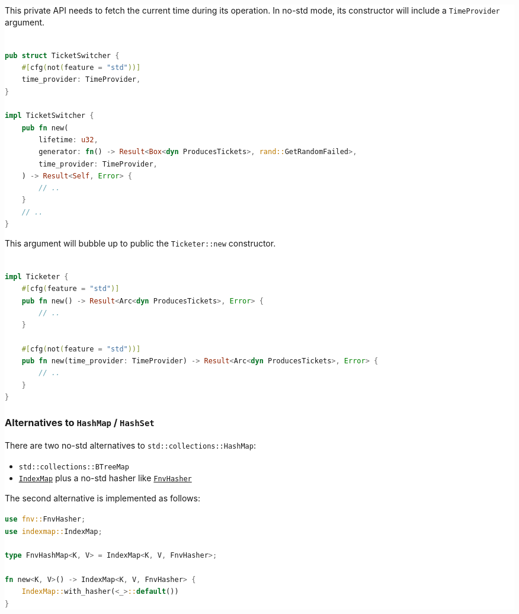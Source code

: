 This private API needs to fetch the current time during its operation.
In no-std mode, its constructor will include a `TimeProvider` argument.

```rust

pub struct TicketSwitcher {
    #[cfg(not(feature = "std"))]
    time_provider: TimeProvider,
}

impl TicketSwitcher {
    pub fn new(
        lifetime: u32,
        generator: fn() -> Result<Box<dyn ProducesTickets>, rand::GetRandomFailed>,
        time_provider: TimeProvider,
    ) -> Result<Self, Error> {
        // ..
    }
    // ..
}
```

This argument will bubble up to public the `Ticketer::new` constructor.

```rust

impl Ticketer {
    #[cfg(feature = "std")]
    pub fn new() -> Result<Arc<dyn ProducesTickets>, Error> {
        // ..
    }

    #[cfg(not(feature = "std"))]
    pub fn new(time_provider: TimeProvider) -> Result<Arc<dyn ProducesTickets>, Error> {
        // ..
    }
}
```

### Alternatives to `HashMap` / `HashSet`

There are two no-std alternatives to `std::collections::HashMap`:

- `std::collections::BTreeMap`
- [`IndexMap`][indexmap] plus a no-std hasher like [`FnvHasher`][fnv]

[indexmap]: https://crates.io/crates/indexmap
[fnv]: https://crates.io/crates/fnv

The second alternative is implemented as follows:

```rust
use fnv::FnvHasher;
use indexmap::IndexMap;

type FnvHashMap<K, V> = IndexMap<K, V, FnvHasher>;

fn new<K, V>() -> IndexMap<K, V, FnvHasher> {
    IndexMap::with_hasher(<_>::default())
}
```


[RFC1420]: https://github.com/rustls/rustls/pull/1420
[rfc001]: https://github.com/rustls/rustls/pull/1184
[mbed-crypto]: https://os.mbed.com/docs/mbed-os/v6.16/apis/mbed-crypto.html
[nrf_oberon]: https://developer.nordicsemi.com/nRF_Connect_SDK/doc/latest/nrfxlib/crypto/doc/nrf_oberon.html
[map-perf]: https://doc.rust-lang.org/1.71.0/std/collections/index.html#maps